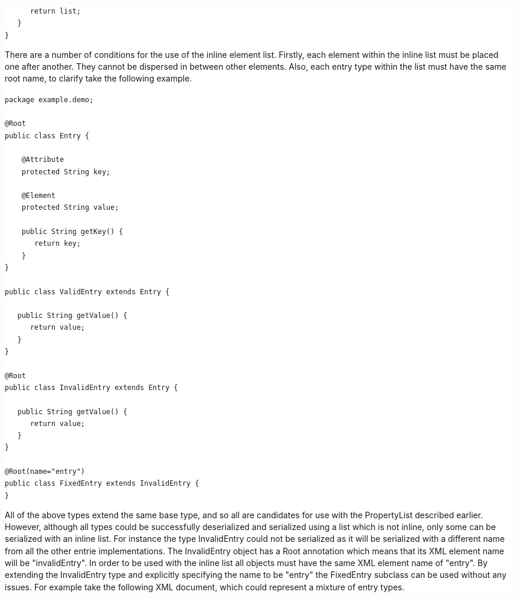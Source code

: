 ```
      return list;
   }
}
```

There are a number of conditions for the use of the inline element list. Firstly, each element within the inline list must be placed one after another. They cannot be dispersed in between other elements. Also, each entry type within the list must have the same root name, to clarify take the following example.

```
package example.demo;

@Root
public class Entry {

    @Attribute
    protected String key;

    @Element
    protected String value;

    public String getKey() {
       return key;
    }
}

public class ValidEntry extends Entry {

   public String getValue() {
      return value;
   }
}

@Root
public class InvalidEntry extends Entry {

   public String getValue() {
      return value;
   }
}

@Root(name="entry")
public class FixedEntry extends InvalidEntry {
}
```

All of the above types extend the same base type, and so all are candidates for use with the PropertyList described earlier. However, although all types could be successfully deserialized and serialized using a list which is not inline, only some can be serialized with an inline list. For instance the type InvalidEntry could not be serialized as it will be serialized with a different name from all the other entrie implementations. The InvalidEntry object has a Root annotation which means that its XML element name will be "invalidEntry". In order to be used with the inline list all objects must have the same XML element name of "entry". By extending the InvalidEntry type and explicitly specifying the name to be "entry" the FixedEntry subclass can be used without any issues. For example take the following XML document, which could represent a mixture of entry types.
